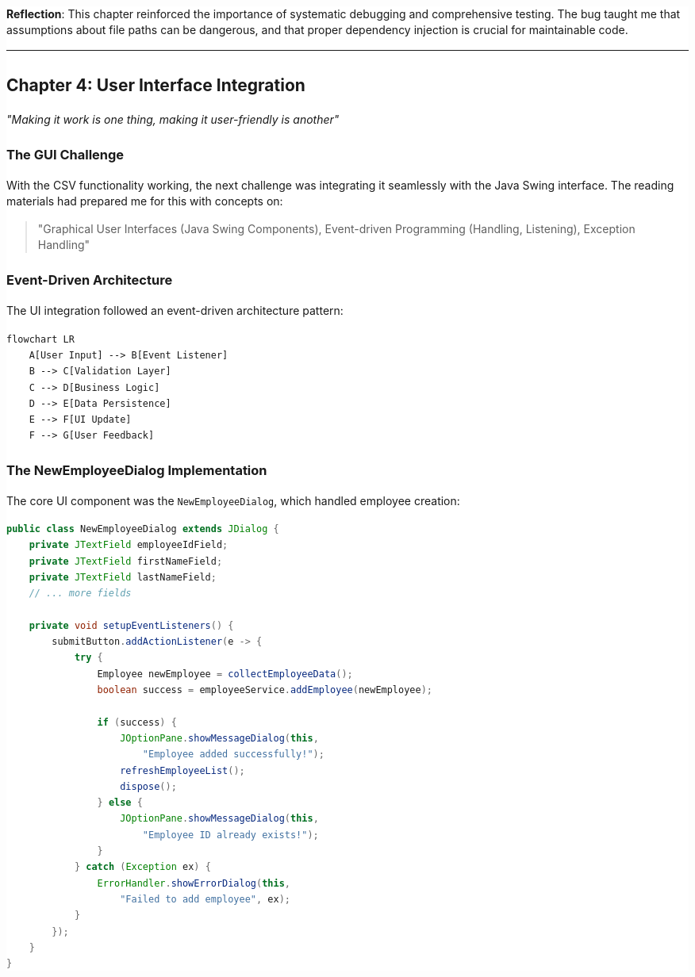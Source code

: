 **Reflection**: This chapter reinforced the importance of systematic debugging and comprehensive testing. The bug taught me that assumptions about file paths can be dangerous, and that proper dependency injection is crucial for maintainable code.

---

## Chapter 4: User Interface Integration

*"Making it work is one thing, making it user-friendly is another"*

### The GUI Challenge

With the CSV functionality working, the next challenge was integrating it seamlessly with the Java Swing interface. The reading materials had prepared me for this with concepts on:

> "Graphical User Interfaces (Java Swing Components), Event-driven Programming (Handling, Listening), Exception Handling"

### Event-Driven Architecture

The UI integration followed an event-driven architecture pattern:

```mermaid
flowchart LR
    A[User Input] --> B[Event Listener]
    B --> C[Validation Layer]
    C --> D[Business Logic]
    D --> E[Data Persistence]
    E --> F[UI Update]
    F --> G[User Feedback]
```

### The NewEmployeeDialog Implementation

The core UI component was the `NewEmployeeDialog`, which handled employee creation:

```java
public class NewEmployeeDialog extends JDialog {
    private JTextField employeeIdField;
    private JTextField firstNameField;
    private JTextField lastNameField;
    // ... more fields
  
    private void setupEventListeners() {
        submitButton.addActionListener(e -> {
            try {
                Employee newEmployee = collectEmployeeData();
                boolean success = employeeService.addEmployee(newEmployee);
              
                if (success) {
                    JOptionPane.showMessageDialog(this, 
                        "Employee added successfully!");
                    refreshEmployeeList();
                    dispose();
                } else {
                    JOptionPane.showMessageDialog(this, 
                        "Employee ID already exists!");
                }
            } catch (Exception ex) {
                ErrorHandler.showErrorDialog(this, 
                    "Failed to add employee", ex);
            }
        });
    }
}
```

